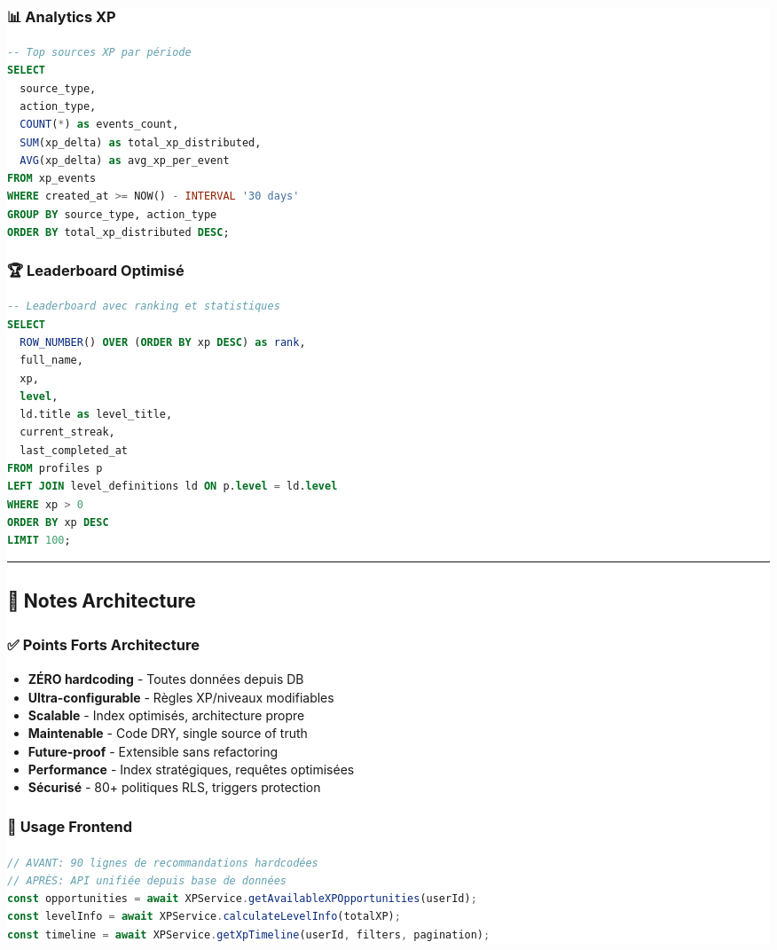 ### 📊 **Analytics XP**
```sql
-- Top sources XP par période
SELECT 
  source_type,
  action_type,
  COUNT(*) as events_count,
  SUM(xp_delta) as total_xp_distributed,
  AVG(xp_delta) as avg_xp_per_event
FROM xp_events 
WHERE created_at >= NOW() - INTERVAL '30 days'
GROUP BY source_type, action_type
ORDER BY total_xp_distributed DESC;
```

### 🏆 **Leaderboard Optimisé**
```sql
-- Leaderboard avec ranking et statistiques
SELECT 
  ROW_NUMBER() OVER (ORDER BY xp DESC) as rank,
  full_name,
  xp,
  level,
  ld.title as level_title,
  current_streak,
  last_completed_at
FROM profiles p
LEFT JOIN level_definitions ld ON p.level = ld.level
WHERE xp > 0
ORDER BY xp DESC
LIMIT 100;
```

---

## 📝 Notes Architecture

### ✅ **Points Forts Architecture**
- **ZÉRO hardcoding** - Toutes données depuis DB
- **Ultra-configurable** - Règles XP/niveaux modifiables
- **Scalable** - Index optimisés, architecture propre  
- **Maintenable** - Code DRY, single source of truth
- **Future-proof** - Extensible sans refactoring
- **Performance** - Index stratégiques, requêtes optimisées
- **Sécurisé** - 80+ politiques RLS, triggers protection

### 🎯 **Usage Frontend**
```typescript
// AVANT: 90 lignes de recommandations hardcodées
// APRÈS: API unifiée depuis base de données
const opportunities = await XPService.getAvailableXPOpportunities(userId);
const levelInfo = await XPService.calculateLevelInfo(totalXP);
const timeline = await XPService.getXpTimeline(userId, filters, pagination);
```
